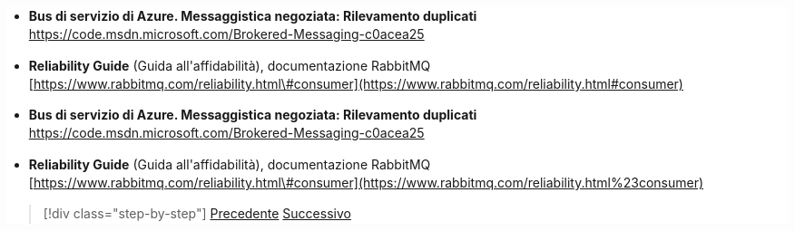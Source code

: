 - **Bus di servizio di Azure. Messaggistica negoziata: Rilevamento duplicati**  \
    <https://code.msdn.microsoft.com/Brokered-Messaging-c0acea25>

- **Reliability Guide** (Guida all'affidabilità), documentazione RabbitMQ \
    [https://www.rabbitmq.com/reliability.html\#consumer](https://www.rabbitmq.com/reliability.html#consumer)

- **Bus di servizio di Azure. Messaggistica negoziata: Rilevamento duplicati** \
    <https://code.msdn.microsoft.com/Brokered-Messaging-c0acea25>

- **Reliability Guide** (Guida all'affidabilità), documentazione RabbitMQ \
    [https://www.rabbitmq.com/reliability.html\#consumer](https://www.rabbitmq.com/reliability.html%23consumer)

> [!div class="step-by-step"]
> [Precedente](rabbitmq-event-bus-development-test-environment.md)
> [Successivo](test-aspnet-core-services-web-apps.md)
